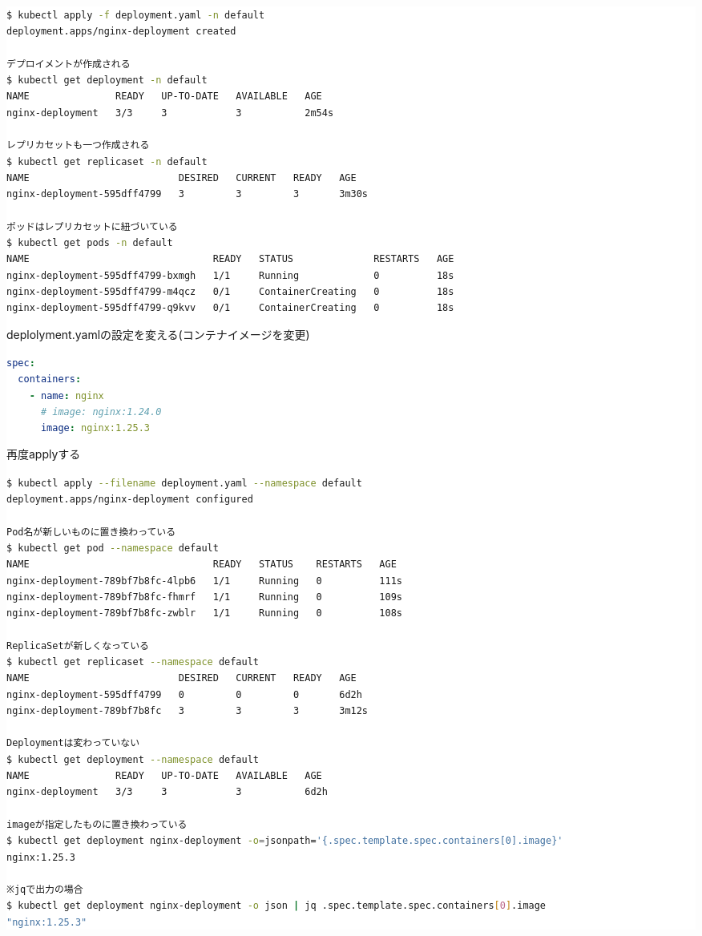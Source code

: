 ```bash
$ kubectl apply -f deployment.yaml -n default
deployment.apps/nginx-deployment created

デプロイメントが作成される
$ kubectl get deployment -n default
NAME               READY   UP-TO-DATE   AVAILABLE   AGE
nginx-deployment   3/3     3            3           2m54s

レプリカセットも一つ作成される
$ kubectl get replicaset -n default
NAME                          DESIRED   CURRENT   READY   AGE
nginx-deployment-595dff4799   3         3         3       3m30s

ポッドはレプリカセットに紐づいている
$ kubectl get pods -n default
NAME                                READY   STATUS              RESTARTS   AGE
nginx-deployment-595dff4799-bxmgh   1/1     Running             0          18s
nginx-deployment-595dff4799-m4qcz   0/1     ContainerCreating   0          18s
nginx-deployment-595dff4799-q9kvv   0/1     ContainerCreating   0          18s
```

deplolyment.yamlの設定を変える(コンテナイメージを変更)

```yaml
spec:
  containers:
    - name: nginx
      # image: nginx:1.24.0
      image: nginx:1.25.3
```

再度applyする

```bash
$ kubectl apply --filename deployment.yaml --namespace default
deployment.apps/nginx-deployment configured

Pod名が新しいものに置き換わっている
$ kubectl get pod --namespace default
NAME                                READY   STATUS    RESTARTS   AGE
nginx-deployment-789bf7b8fc-4lpb6   1/1     Running   0          111s
nginx-deployment-789bf7b8fc-fhmrf   1/1     Running   0          109s
nginx-deployment-789bf7b8fc-zwblr   1/1     Running   0          108s

ReplicaSetが新しくなっている
$ kubectl get replicaset --namespace default
NAME                          DESIRED   CURRENT   READY   AGE
nginx-deployment-595dff4799   0         0         0       6d2h
nginx-deployment-789bf7b8fc   3         3         3       3m12s

Deploymentは変わっていない
$ kubectl get deployment --namespace default
NAME               READY   UP-TO-DATE   AVAILABLE   AGE
nginx-deployment   3/3     3            3           6d2h

imageが指定したものに置き換わっている
$ kubectl get deployment nginx-deployment -o=jsonpath='{.spec.template.spec.containers[0].image}'
nginx:1.25.3

※jqで出力の場合
$ kubectl get deployment nginx-deployment -o json | jq .spec.template.spec.containers[0].image
"nginx:1.25.3"
```
